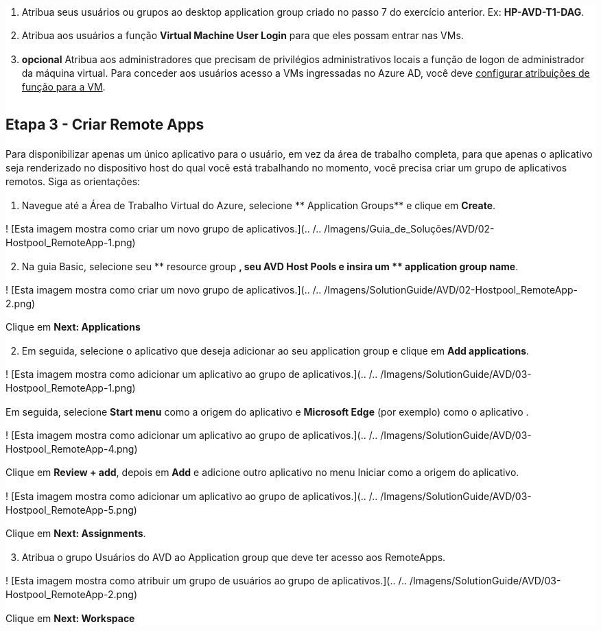 1. Atribua seus usuários ou grupos ao desktop application group criado no passo 7 do exercício anterior. Ex: **HP-AVD-T1-DAG**.

2. Atribua aos usuários a  função **Virtual Machine User Login** para que eles possam entrar nas VMs.

3. **opcional** Atribua aos administradores que precisam de privilégios administrativos locais a função de logon de administrador da máquina virtual.
Para conceder aos usuários acesso a VMs ingressadas no Azure AD, você deve [configurar atribuições de função para a VM](https://docs.microsoft.com/en-us/azure/active-directory/devices/howto-vm-sign-in-azure-ad-windows#configure-role-assignments-for-the-vm). 

## Etapa 3 - Criar Remote Apps

Para disponibilizar apenas um único aplicativo para o usuário, em vez da área de trabalho completa, para que apenas o aplicativo seja renderizado no dispositivo host do qual você está trabalhando no momento, você precisa criar um grupo de aplicativos remotos. Siga as orientações:

1. Navegue até a Área de Trabalho Virtual do Azure, selecione ** Application Groups** e clique em **Create**.

! [Esta imagem mostra como criar um novo grupo de aplicativos.](.. /.. /Imagens/Guia_de_Soluções/AVD/02-Hostpool_RemoteApp-1.png)

2. Na guia Basic, selecione seu ** resource group **, seu AVD **Host Pools** e insira um ** application group name**.

! [Esta imagem mostra como criar um novo grupo de aplicativos.](.. /.. /Imagens/SolutionGuide/AVD/02-Hostpool_RemoteApp-2.png)

Clique em **Next: Applications**

2. Em seguida, selecione o aplicativo que deseja adicionar ao seu application group e clique em **Add applications**.

! [Esta imagem mostra como adicionar um aplicativo ao grupo de aplicativos.](.. /.. /Imagens/SolutionGuide/AVD/03-Hostpool_RemoteApp-1.png)

Em seguida, selecione **Start menu** como a origem do aplicativo e **Microsoft Edge** (por exemplo) como o aplicativo .

! [Esta imagem mostra como adicionar um aplicativo ao grupo de aplicativos.](.. /.. /Imagens/SolutionGuide/AVD/03-Hostpool_RemoteApp-4.png)

Clique em **Review + add**, depois em **Add** e adicione outro aplicativo no menu Iniciar como a origem do aplicativo.

! [Esta imagem mostra como adicionar um aplicativo ao grupo de aplicativos.](.. /.. /Imagens/SolutionGuide/AVD/03-Hostpool_RemoteApp-5.png)

Clique em **Next: Assignments**.

3. Atribua o grupo Usuários do AVD ao Application group que deve ter acesso aos RemoteApps.

! [Esta imagem mostra como atribuir um grupo de usuários ao grupo de aplicativos.](.. /.. /Imagens/SolutionGuide/AVD/03-Hostpool_RemoteApp-2.png)

Clique em **Next: Workspace**

